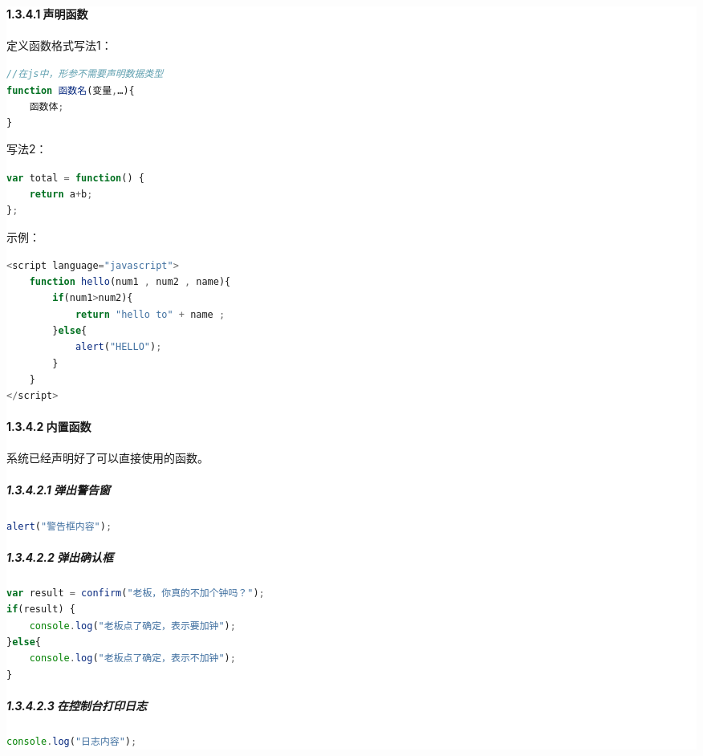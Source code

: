 #### 1.3.4.1 声明函数

定义函数格式写法1：

```javascript
//在js中，形参不需要声明数据类型
function 函数名(变量,…){
    函数体;
}
```

写法2：

```javascript
var total = function() {
	return a+b;
};
```

示例：

```javascript
<script language="javascript">
	function hello(num1 , num2 , name){
		if(num1>num2){
			return "hello to" + name ;
		}else{
			alert("HELLO");
		}
	}
</script>
```

#### 1.3.4.2 内置函数

系统已经声明好了可以直接使用的函数。

##### 1.3.4.2.1 弹出警告窗

```javascript
alert("警告框内容");
```

##### 1.3.4.2.2 弹出确认框

```javascript
var result = confirm("老板，你真的不加个钟吗？");
if(result) {
	console.log("老板点了确定，表示要加钟");
}else{
	console.log("老板点了确定，表示不加钟");
}
```

##### 1.3.4.2.3 在控制台打印日志

```javascript
console.log("日志内容");
```

